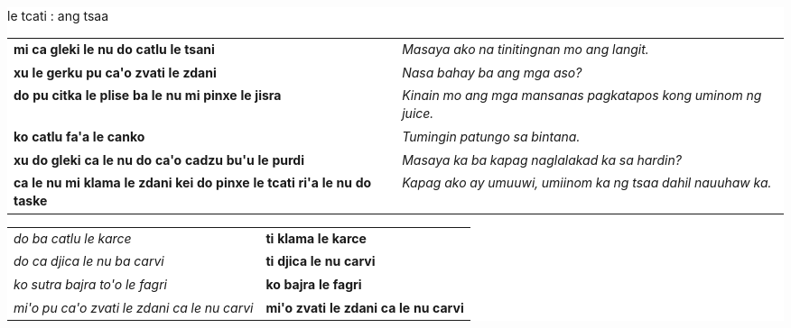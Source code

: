 le tcati
: ang tsaa

<table style="table-layout: fixed;">

<tbody><tr>
<td><b>mi ca gleki le nu do catlu le tsani</b>
</td>
<td><i>Masaya ako na tinitingnan mo ang langit.</i>
</td></tr>
<tr>
<td><b>xu le gerku pu ca'o zvati le zdani</b>
</td>
<td><i>Nasa bahay ba ang mga aso?</i>
</td></tr>
<tr>
<td><b>do pu citka le plise ba le nu mi pinxe le jisra</b>
</td>
<td><i>Kinain mo ang mga mansanas pagkatapos kong uminom ng juice.</i>
</td></tr>
<tr>
<td><b>ko catlu fa'a le canko</b>
</td>
<td><i>Tumingin patungo sa bintana.</i>
</td></tr>
<tr>
<td><b>xu do gleki ca le nu do ca'o cadzu bu'u le purdi</b>
</td>
<td><i>Masaya ka ba kapag naglalakad ka sa hardin?</i>
</td></tr>
<tr>
<td><b>ca le nu mi klama le zdani kei do pinxe le tcati ri'a le nu do taske</b>
</td>
<td><i>Kapag ako ay umuuwi, umiinom ka ng tsaa dahil nauuhaw ka.</i>
</td></tr></tbody></table>

<table style="table-layout: fixed;">

<tbody><tr>
<td><i>do ba catlu le karce</i>
</td>
<td><b>ti klama le karce</b>
</td></tr>
<tr>
<td><i>do ca djica le nu ba carvi</i>
</td>
<td><b>ti djica le nu carvi</b>
</td></tr>
<tr>
<td><i>ko sutra bajra to'o le fagri</i>
</td>
<td><b>ko bajra le fagri</b>
</td></tr>
<tr>
<td><i>mi'o pu ca'o zvati le zdani ca le nu carvi</i>
</td>
<td><b>mi'o zvati le zdani ca le nu carvi</b>
</td></tr></tbody></table>
